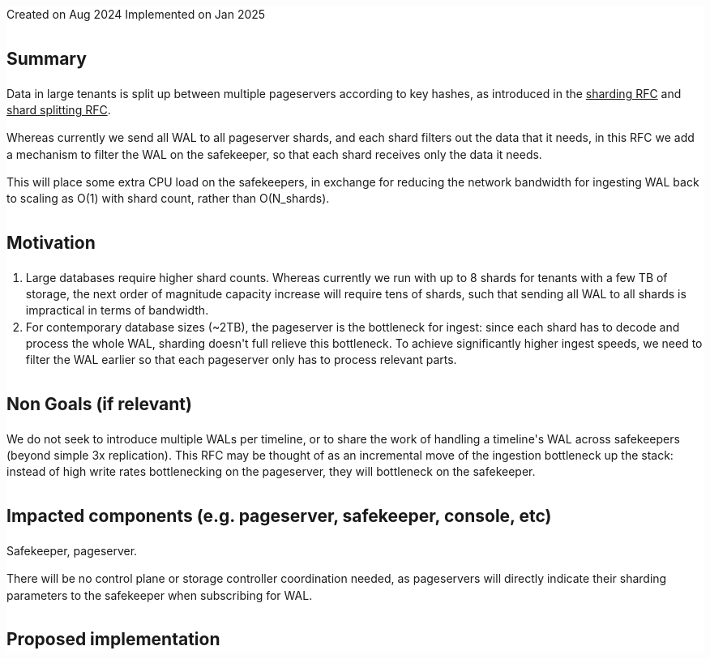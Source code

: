 # 
Created on Aug 2024
Implemented on Jan 2025

## Summary

Data in large tenants is split up between multiple pageservers according to key hashes, as
introduced in the [sharding RFC](031-sharding-static.md) and [shard splitting RFC](032-shard-splitting.md).

Whereas currently we send all WAL to all pageserver shards, and each shard filters out the data that it needs,
in this RFC we add a mechanism to filter the WAL on the safekeeper, so that each shard receives
only the data it needs.

This will place some extra CPU load on the safekeepers, in exchange for reducing the network bandwidth
for ingesting WAL back to scaling as O(1) with shard count, rather than O(N_shards).

## Motivation

1. Large databases require higher shard counts.  Whereas currently we run with up to 8 shards for tenants
with a few TB of storage, the next order of magnitude capacity increase will require tens of shards, such
that sending all WAL to all shards is impractical in terms of bandwidth.
2. For contemporary database sizes (~2TB), the pageserver is the bottleneck for ingest: since each
   shard has to decode and process the whole WAL, sharding doesn't full relieve this bottleneck.  To achieve significantly higher ingest speeds, we need to filter the WAL earlier so that each pageserver
   only has to process relevant parts.

## Non Goals (if relevant)

We do not seek to introduce multiple WALs per timeline, or to share the work of handling a timeline's
WAL across safekeepers (beyond simple 3x replication).  This RFC may be thought of as an incremental
move of the ingestion bottleneck up the stack: instead of high write rates bottlenecking on the
pageserver, they will bottleneck on the safekeeper.

## Impacted components (e.g. pageserver, safekeeper, console, etc)

Safekeeper, pageserver.

There will be no control plane or storage controller coordination needed, as pageservers will directly
indicate their sharding parameters to the safekeeper when subscribing for WAL.

## Proposed implementation
